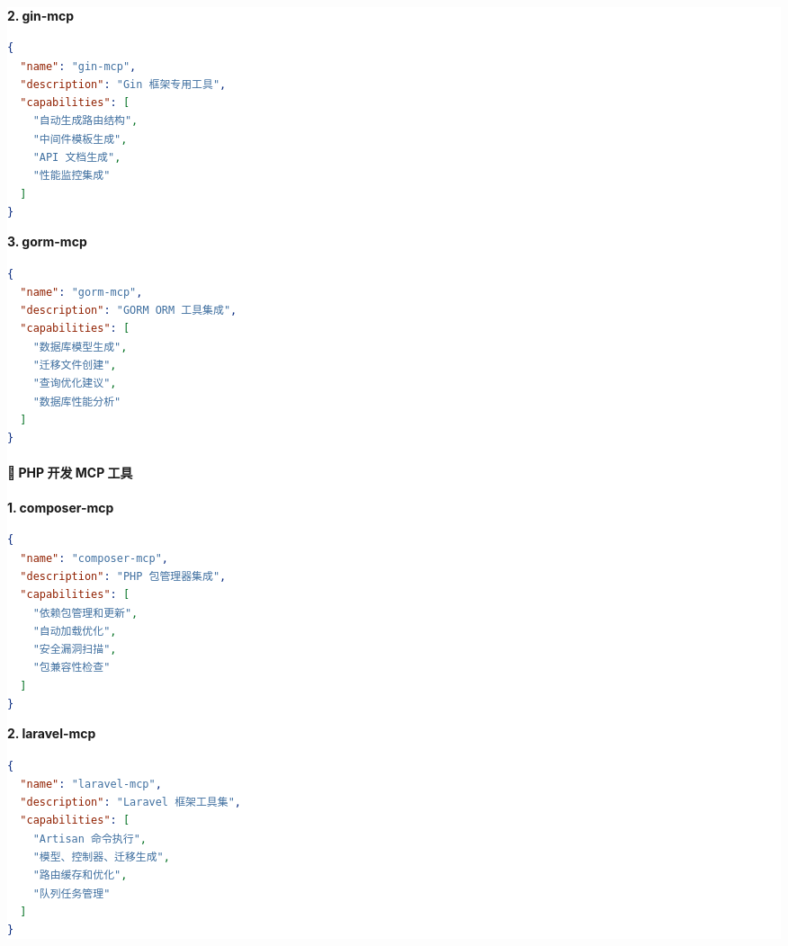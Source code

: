 **2. gin-mcp**
```json
{
  "name": "gin-mcp",
  "description": "Gin 框架专用工具",
  "capabilities": [
    "自动生成路由结构",
    "中间件模板生成",
    "API 文档生成",
    "性能监控集成"
  ]
}
```

**3. gorm-mcp**
```json
{
  "name": "gorm-mcp",
  "description": "GORM ORM 工具集成",
  "capabilities": [
    "数据库模型生成",
    "迁移文件创建",
    "查询优化建议",
    "数据库性能分析"
  ]
}
```

#### 🐘 PHP 开发 MCP 工具

**1. composer-mcp**
```json
{
  "name": "composer-mcp",
  "description": "PHP 包管理器集成", 
  "capabilities": [
    "依赖包管理和更新",
    "自动加载优化",
    "安全漏洞扫描",
    "包兼容性检查"
  ]
}
```

**2. laravel-mcp**
```json
{
  "name": "laravel-mcp",
  "description": "Laravel 框架工具集",
  "capabilities": [
    "Artisan 命令执行",
    "模型、控制器、迁移生成",
    "路由缓存和优化",
    "队列任务管理"
  ]
}
```
